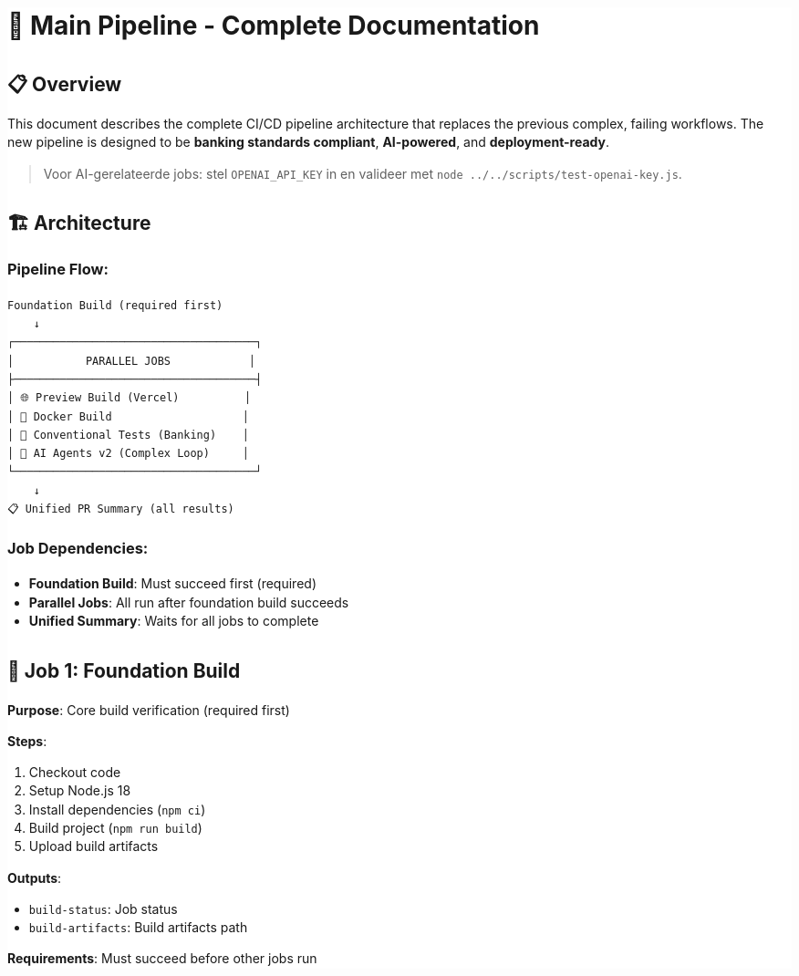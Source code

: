 # 🚀 Main Pipeline - Complete Documentation

## 📋 **Overview**

This document describes the complete CI/CD pipeline architecture that replaces the previous complex, failing workflows. The new pipeline is designed to be **banking standards compliant**, **AI-powered**, and **deployment-ready**.

> Voor AI-gerelateerde jobs: stel `OPENAI_API_KEY` in en valideer met `node ../../scripts/test-openai-key.js`.

## 🏗️ **Architecture**

### **Pipeline Flow:**
```
Foundation Build (required first)
    ↓
┌─────────────────────────────────────┐
│           PARALLEL JOBS            │
├─────────────────────────────────────┤
│ 🌐 Preview Build (Vercel)          │
│ 🐳 Docker Build                    │
│ 🏦 Conventional Tests (Banking)    │
│ 🤖 AI Agents v2 (Complex Loop)     │
└─────────────────────────────────────┘
    ↓
📋 Unified PR Summary (all results)
```

### **Job Dependencies:**
- **Foundation Build**: Must succeed first (required)
- **Parallel Jobs**: All run after foundation build succeeds
- **Unified Summary**: Waits for all jobs to complete

## 🔨 **Job 1: Foundation Build**

**Purpose**: Core build verification (required first)

**Steps**:
1. Checkout code
2. Setup Node.js 18
3. Install dependencies (`npm ci`)
4. Build project (`npm run build`)
5. Upload build artifacts

**Outputs**:
- `build-status`: Job status
- `build-artifacts`: Build artifacts path

**Requirements**: Must succeed before other jobs run
